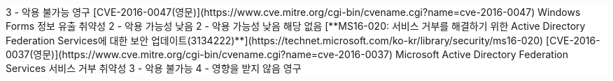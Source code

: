 </td>
<td style="border:1px solid black;">
3 - 악용 불가능

</td>
<td style="border:1px solid black;">
영구

</td>
</tr>
<tr>
<td style="border:1px solid black;">
[CVE-2016-0047(영문)](https://www.cve.mitre.org/cgi-bin/cvename.cgi?name=cve-2016-0047)

</td>
<td style="border:1px solid black;">
Windows Forms 정보 유출 취약성

</td>
<td style="border:1px solid black;" colspan="2">
2 - 악용 가능성 낮음

</td>
<td style="border:1px solid black;">
2 - 악용 가능성 낮음

</td>
<td style="border:1px solid black;">
해당 없음

</td>
</tr>
<tr>
<td style="border:1px solid black;" colspan="6">
[**MS16-020: 서비스 거부를 해결하기 위한 Active Directory Federation Services에 대한 보안 업데이트(3134222)**](https://technet.microsoft.com/ko-kr/library/security/ms16-020)

</td>
</tr>
<tr>
<td style="border:1px solid black;">
[CVE-2016-0037(영문)](https://www.cve.mitre.org/cgi-bin/cvename.cgi?name=cve-2016-0037)

</td>
<td style="border:1px solid black;">
Microsoft Active Directory Federation Services 서비스 거부 취약성

</td>
<td style="border:1px solid black;" colspan="2">
3 - 악용 불가능

</td>
<td style="border:1px solid black;">
4 - 영향을 받지 않음

</td>
<td style="border:1px solid black;">
영구
